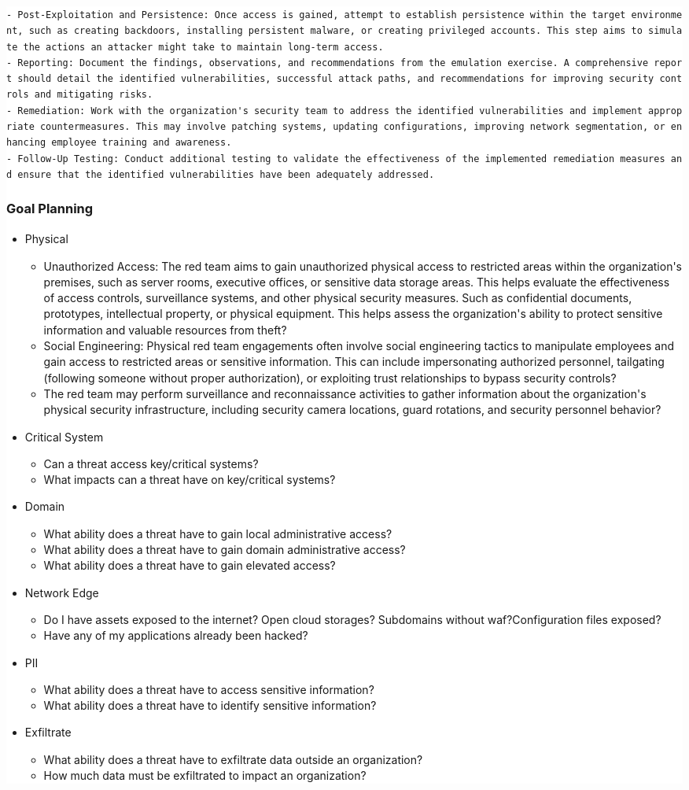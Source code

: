 	- Post-Exploitation and Persistence: Once access is gained, attempt to establish persistence within the target environment, such as creating backdoors, installing persistent malware, or creating privileged accounts. This step aims to simulate the actions an attacker might take to maintain long-term access.
	- Reporting: Document the findings, observations, and recommendations from the emulation exercise. A comprehensive report should detail the identified vulnerabilities, successful attack paths, and recommendations for improving security controls and mitigating risks.
	- Remediation: Work with the organization's security team to address the identified vulnerabilities and implement appropriate countermeasures. This may involve patching systems, updating configurations, improving network segmentation, or enhancing employee training and awareness.
	- Follow-Up Testing: Conduct additional testing to validate the effectiveness of the implemented remediation measures and ensure that the identified vulnerabilities have been adequately addressed.

### Goal Planning

- Physical

	- Unauthorized Access: The red team aims to gain unauthorized physical access to restricted areas within the organization's premises, such as server rooms, executive offices, or sensitive data storage areas. This helps evaluate the effectiveness of access controls, surveillance systems, and other physical security measures.  Such as confidential documents, prototypes, intellectual property, or physical equipment. This helps assess the organization's ability to protect sensitive information and valuable resources from theft?
	- Social Engineering: Physical red team engagements often involve social engineering tactics to manipulate employees and gain access to restricted areas or sensitive information. This can include impersonating authorized personnel, tailgating (following someone without proper authorization), or exploiting trust relationships to bypass security controls?
	- The red team may perform surveillance and reconnaissance activities to gather information about the organization's physical security infrastructure, including security camera locations, guard rotations, and security personnel behavior?

- Critical System

	- Can a threat access key/critical systems?
	- What impacts can a threat have on key/critical systems?

- Domain 

	- What ability does a threat have to gain local administrative access?
	- What ability does a threat have to gain domain administrative access?
	- What ability does a threat have to gain elevated access?

- Network Edge

	- Do I have assets exposed to the internet? Open cloud storages? Subdomains without waf?Configuration files exposed?
	- Have any of my applications already been hacked?

- PII

	- What ability does a threat have to access sensitive information?
	- What ability does a threat have to identify sensitive information?

- Exfiltrate

	- What ability does a threat have to exfiltrate data outside an organization?
	- How much data must be exfiltrated to impact an organization?
